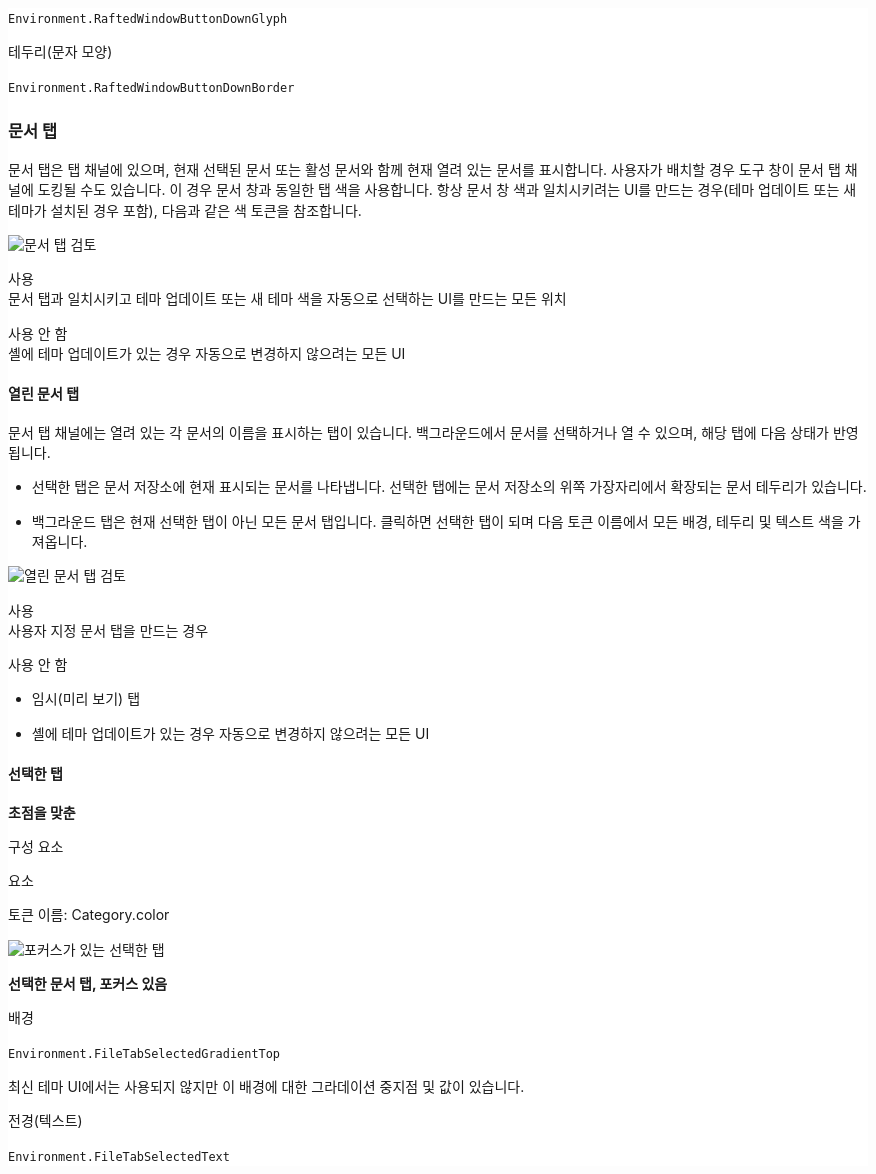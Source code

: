  `Environment.RaftedWindowButtonDownGlyph`  
  
 테두리(문자 모양)  
  
 `Environment.RaftedWindowButtonDownBorder`  
  
### <a name="document-tabs"></a>문서 탭  
 문서 탭은 탭 채널에 있으며, 현재 선택된 문서 또는 활성 문서와 함께 현재 열려 있는 문서를 표시합니다. 사용자가 배치할 경우 도구 창이 문서 탭 채널에 도킹될 수도 있습니다. 이 경우 문서 창과 동일한 탭 색을 사용합니다. 항상 문서 창 색과 일치시키려는 UI를 만드는 경우(테마 업데이트 또는 새 테마가 설치된 경우 포함), 다음과 같은 색 토큰을 참조합니다.  
  
 ![문서 탭 검토](../../extensibility/ux-guidelines/media/0303-072-documenttabredline.png "0303 072_DocumentTabRedline")  
  
 사용  
 문서 탭과 일치시키고 테마 업데이트 또는 새 테마 색을 자동으로 선택하는 UI를 만드는 모든 위치  
  
 사용 안 함  
 셸에 테마 업데이트가 있는 경우 자동으로 변경하지 않으려는 모든 UI  
  
#### <a name="open-document-tabs"></a>열린 문서 탭  
 문서 탭 채널에는 열려 있는 각 문서의 이름을 표시하는 탭이 있습니다. 백그라운드에서 문서를 선택하거나 열 수 있으며, 해당 탭에 다음 상태가 반영됩니다.  
  
-   선택한 탭은 문서 저장소에 현재 표시되는 문서를 나타냅니다. 선택한 탭에는 문서 저장소의 위쪽 가장자리에서 확장되는 문서 테두리가 있습니다.  
  
-   백그라운드 탭은 현재 선택한 탭이 아닌 모든 문서 탭입니다. 클릭하면 선택한 탭이 되며 다음 토큰 이름에서 모든 배경, 테두리 및 텍스트 색을 가져옵니다.  
  
 ![열린 문서 탭 검토](../../extensibility/ux-guidelines/media/0303-073-opendocumenttabredline.png "0303 073_OpenDocumentTabRedline")  
  
 사용  
 사용자 지정 문서 탭을 만드는 경우  
  
 사용 안 함  
 -   임시(미리 보기) 탭  
  
-   셸에 테마 업데이트가 있는 경우 자동으로 변경하지 않으려는 모든 UI  
  
#### <a name="selected-tab"></a>선택한 탭  
 **초점을 맞춘**  
  
 구성 요소  
  
 요소  
  
 토큰 이름: Category.color  
  
 ![포커스가 있는 선택한 탭](../../extensibility/ux-guidelines/media/0303-074-selectedtabfocused.png "0303 074_SelectedTabFocused")  
  
 **선택한 문서 탭, 포커스 있음**  
  
 배경  
  
 `Environment.FileTabSelectedGradientTop`  
  
 최신 테마 UI에서는 사용되지 않지만 이 배경에 대한 그라데이션 중지점 및 값이 있습니다.  
  
 전경(텍스트)  
  
 `Environment.FileTabSelectedText`  
  